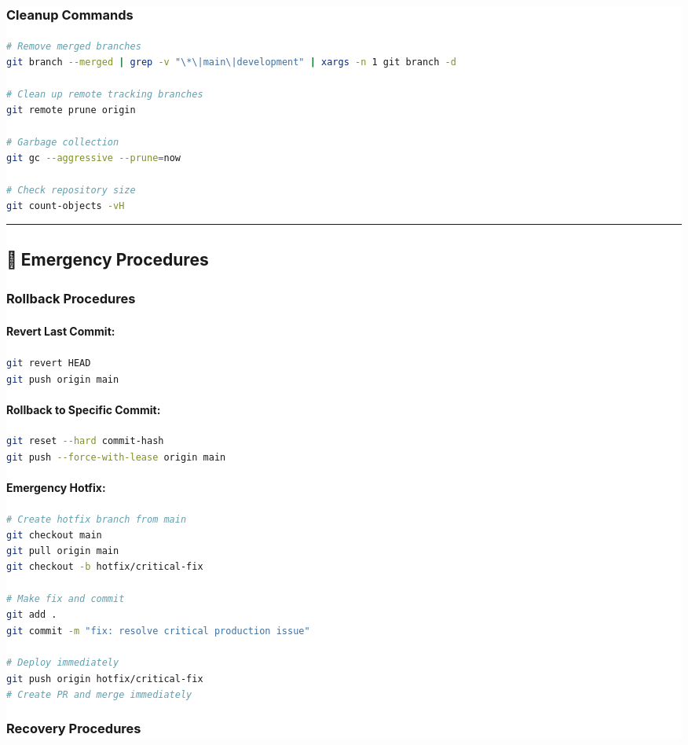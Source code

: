 ### Cleanup Commands

```bash
# Remove merged branches
git branch --merged | grep -v "\*\|main\|development" | xargs -n 1 git branch -d

# Clean up remote tracking branches
git remote prune origin

# Garbage collection
git gc --aggressive --prune=now

# Check repository size
git count-objects -vH
```

---

## 🚨 Emergency Procedures

### Rollback Procedures

#### **Revert Last Commit**:
```bash
git revert HEAD
git push origin main
```

#### **Rollback to Specific Commit**:
```bash
git reset --hard commit-hash
git push --force-with-lease origin main
```

#### **Emergency Hotfix**:
```bash
# Create hotfix branch from main
git checkout main
git pull origin main
git checkout -b hotfix/critical-fix

# Make fix and commit
git add .
git commit -m "fix: resolve critical production issue"

# Deploy immediately
git push origin hotfix/critical-fix
# Create PR and merge immediately
```

### Recovery Procedures

